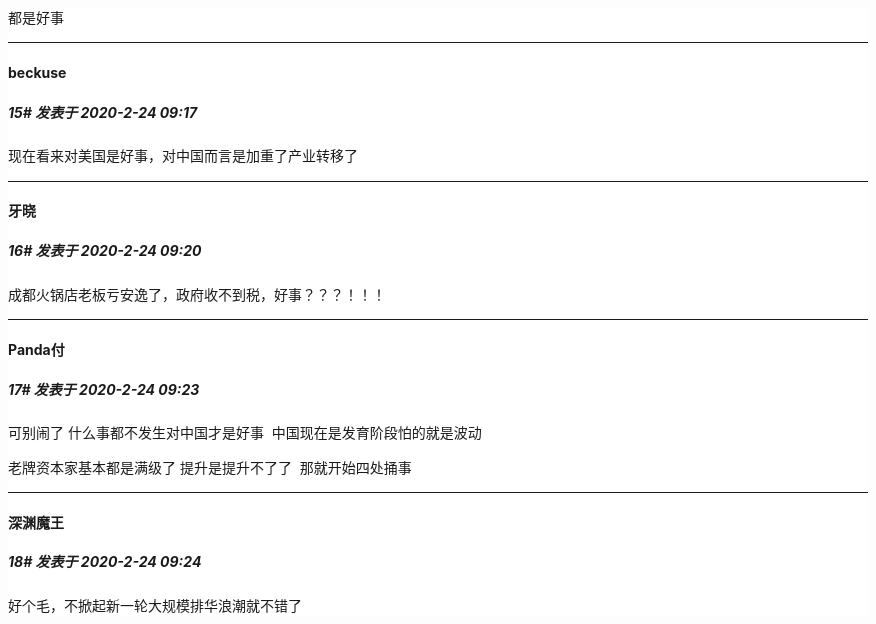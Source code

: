 都是好事







-----

####  beckuse  
##### 15#       发表于 2020-2-24 09:17




现在看来对美国是好事，对中国而言是加重了产业转移了







-----

####  牙晓  
##### 16#       发表于 2020-2-24 09:20




成都火锅店老板亏安逸了，政府收不到税，好事？？？！！！







-----

####  Panda付  
##### 17#       发表于 2020-2-24 09:23




可别闹了 什么事都不发生对中国才是好事  中国现在是发育阶段怕的就是波动  


老牌资本家基本都是满级了 提升是提升不了了  那就开始四处捅事







-----

####  深渊魔王  
##### 18#       发表于 2020-2-24 09:24




好个毛，不掀起新一轮大规模排华浪潮就不错了


